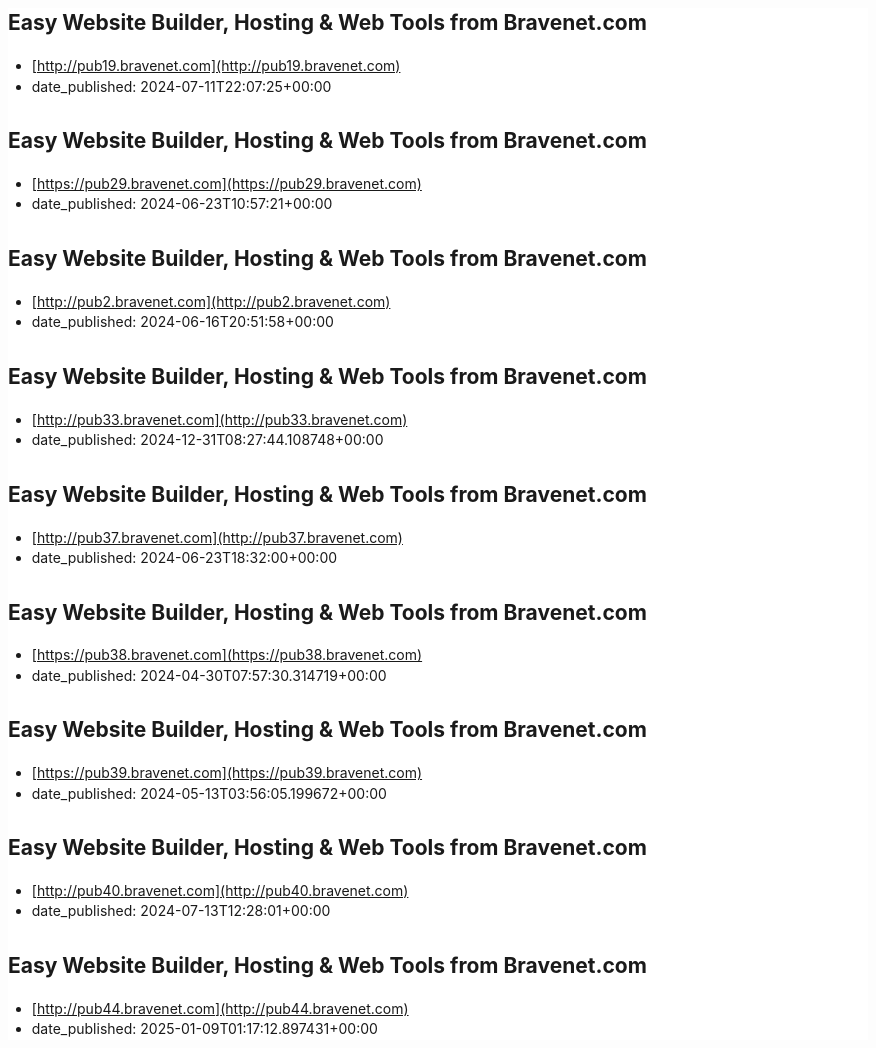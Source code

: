  ## Easy Website Builder, Hosting & Web Tools from Bravenet.com
 - [http://pub19.bravenet.com](http://pub19.bravenet.com)
 - date_published: 2024-07-11T22:07:25+00:00

 ## Easy Website Builder, Hosting & Web Tools from Bravenet.com
 - [https://pub29.bravenet.com](https://pub29.bravenet.com)
 - date_published: 2024-06-23T10:57:21+00:00

 ## Easy Website Builder, Hosting & Web Tools from Bravenet.com
 - [http://pub2.bravenet.com](http://pub2.bravenet.com)
 - date_published: 2024-06-16T20:51:58+00:00

 ## Easy Website Builder, Hosting & Web Tools from Bravenet.com
 - [http://pub33.bravenet.com](http://pub33.bravenet.com)
 - date_published: 2024-12-31T08:27:44.108748+00:00

 ## Easy Website Builder, Hosting & Web Tools from Bravenet.com
 - [http://pub37.bravenet.com](http://pub37.bravenet.com)
 - date_published: 2024-06-23T18:32:00+00:00

 ## Easy Website Builder, Hosting & Web Tools from Bravenet.com
 - [https://pub38.bravenet.com](https://pub38.bravenet.com)
 - date_published: 2024-04-30T07:57:30.314719+00:00

 ## Easy Website Builder, Hosting & Web Tools from Bravenet.com
 - [https://pub39.bravenet.com](https://pub39.bravenet.com)
 - date_published: 2024-05-13T03:56:05.199672+00:00

 ## Easy Website Builder, Hosting & Web Tools from Bravenet.com
 - [http://pub40.bravenet.com](http://pub40.bravenet.com)
 - date_published: 2024-07-13T12:28:01+00:00

 ## Easy Website Builder, Hosting & Web Tools from Bravenet.com
 - [http://pub44.bravenet.com](http://pub44.bravenet.com)
 - date_published: 2025-01-09T01:17:12.897431+00:00
